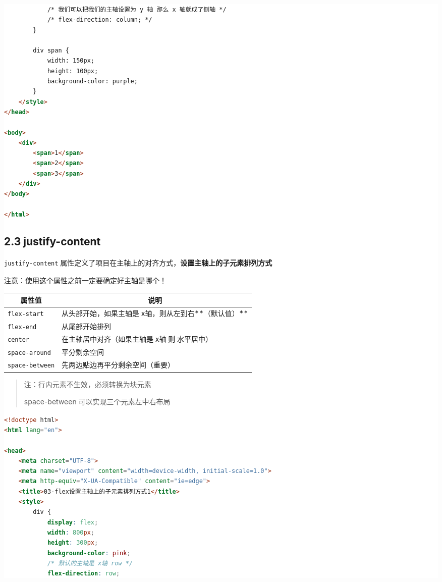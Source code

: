 ```html
            /* 我们可以把我们的主轴设置为 y 轴 那么 x 轴就成了侧轴 */
            /* flex-direction: column; */
        }

        div span {
            width: 150px;
            height: 100px;
            background-color: purple;
        }
    </style>
</head>

<body>
    <div>
        <span>1</span>
        <span>2</span>
        <span>3</span>
    </div>
</body>

</html>
```



## 2.3 justify-content

`justify-content` 属性定义了项目在主轴上的对齐方式，**设置主轴上的子元素排列方式**

注意：使用这个属性之前一定要确定好主轴是哪个！

| 属性值          | 说明                                                 |
| --------------- | ---------------------------------------------------- |
| `flex-start`    | 从头部开始，如果主轴是 x轴，则从左到右**（默认值）** |
| `flex-end`      | 从尾部开始排列                                       |
| `center`        | 在主轴居中对齐（如果主轴是 x轴 则 水平居中）         |
| `space-around`  | 平分剩余空间                                         |
| `space-between` | 先两边贴边再平分剩余空间（重要）                     |



> 注：行内元素不生效，必须转换为块元素
>
> space-between 可以实现三个元素左中右布局



```html
<!doctype html>
<html lang="en">

<head>
    <meta charset="UTF-8">
    <meta name="viewport" content="width=device-width, initial-scale=1.0">
    <meta http-equiv="X-UA-Compatible" content="ie=edge">
    <title>03-flex设置主轴上的子元素排列方式1</title>
    <style>
        div {
            display: flex;
            width: 800px;
            height: 300px;
            background-color: pink;
            /* 默认的主轴是 x轴 row */
            flex-direction: row;
```
